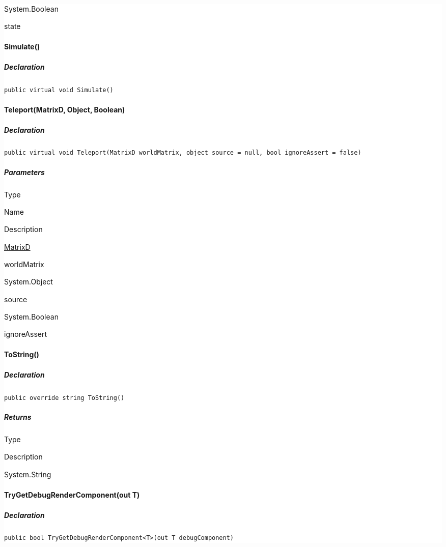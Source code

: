 System.Boolean

state

#### Simulate()

##### Declaration

```
public virtual void Simulate()
```

#### Teleport(MatrixD, Object, Boolean)

##### Declaration

```
public virtual void Teleport(MatrixD worldMatrix, object source = null, bool ignoreAssert = false)
```

##### Parameters

Type

Name

Description

[MatrixD](https://keensoftwarehouse.github.io/SpaceEngineersModAPI/api/VRageMath.MatrixD.html)

worldMatrix

System.Object

source

System.Boolean

ignoreAssert

#### ToString()

##### Declaration

```
public override string ToString()
```

##### Returns

Type

Description

System.String

#### TryGetDebugRenderComponent<T>(out T)

##### Declaration

```
public bool TryGetDebugRenderComponent<T>(out T debugComponent)
```
